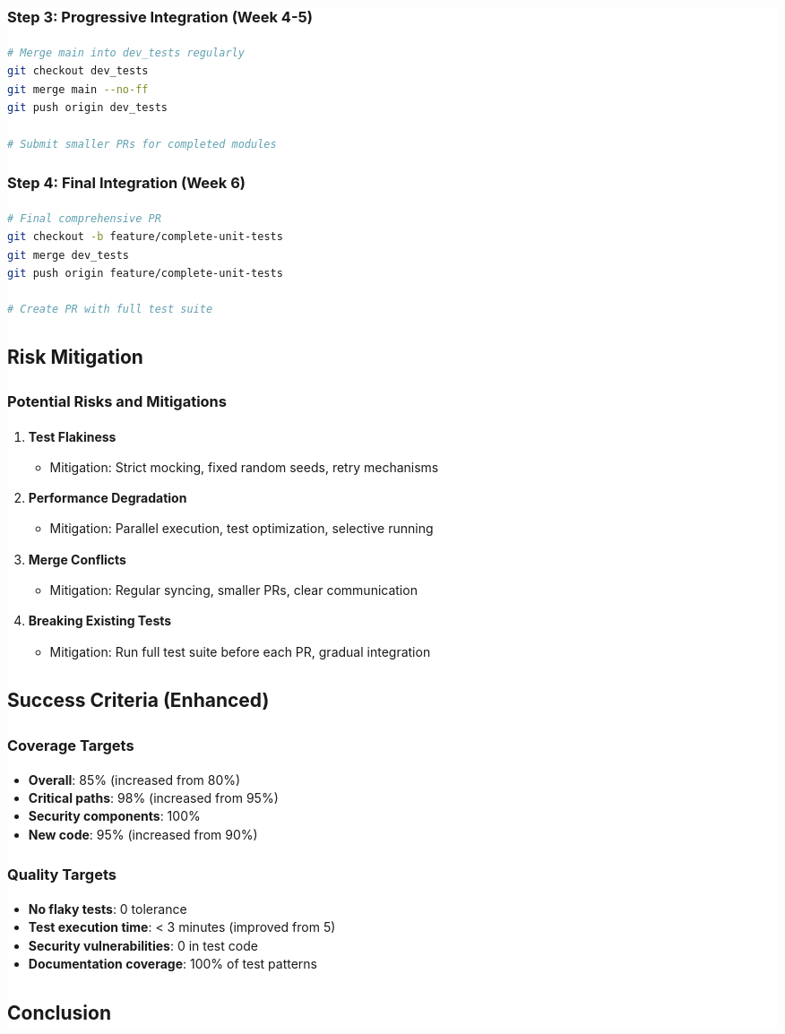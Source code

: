 ### Step 3: Progressive Integration (Week 4-5)
```bash
# Merge main into dev_tests regularly
git checkout dev_tests
git merge main --no-ff
git push origin dev_tests

# Submit smaller PRs for completed modules
```

### Step 4: Final Integration (Week 6)
```bash
# Final comprehensive PR
git checkout -b feature/complete-unit-tests
git merge dev_tests
git push origin feature/complete-unit-tests

# Create PR with full test suite
```

## Risk Mitigation

### Potential Risks and Mitigations

1. **Test Flakiness**
   - Mitigation: Strict mocking, fixed random seeds, retry mechanisms
   
2. **Performance Degradation**
   - Mitigation: Parallel execution, test optimization, selective running
   
3. **Merge Conflicts**
   - Mitigation: Regular syncing, smaller PRs, clear communication
   
4. **Breaking Existing Tests**
   - Mitigation: Run full test suite before each PR, gradual integration

## Success Criteria (Enhanced)

### Coverage Targets
- **Overall**: 85% (increased from 80%)
- **Critical paths**: 98% (increased from 95%)
- **Security components**: 100%
- **New code**: 95% (increased from 90%)

### Quality Targets
- **No flaky tests**: 0 tolerance
- **Test execution time**: < 3 minutes (improved from 5)
- **Security vulnerabilities**: 0 in test code
- **Documentation coverage**: 100% of test patterns

## Conclusion
